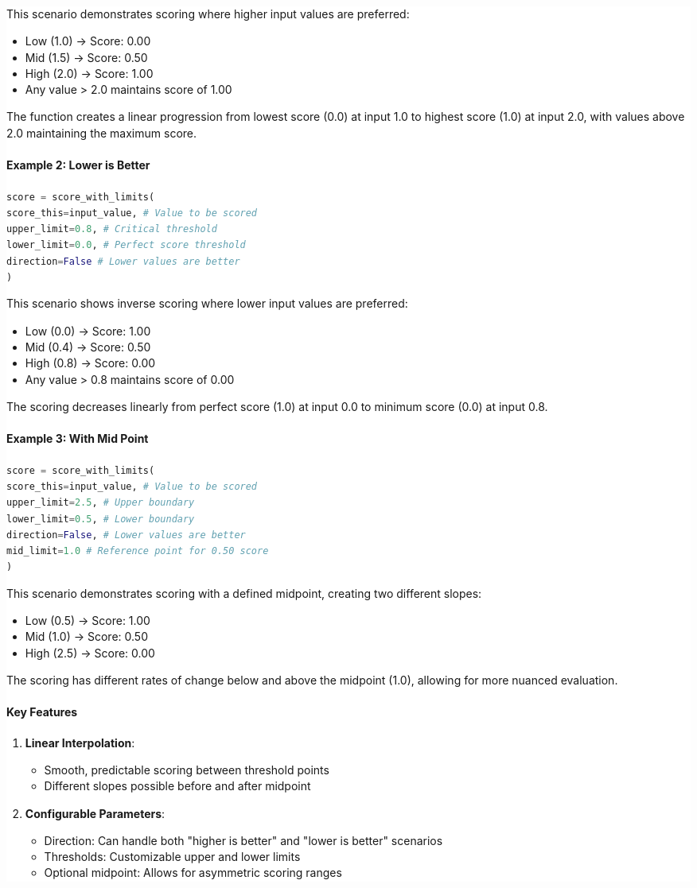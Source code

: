 This scenario demonstrates scoring where higher input values are preferred:
- Low (1.0) → Score: 0.00
- Mid (1.5) → Score: 0.50
- High (2.0) → Score: 1.00
- Any value > 2.0 maintains score of 1.00

The function creates a linear progression from lowest score (0.0) at input 1.0 to highest score (1.0) at input 2.0, with values above 2.0 maintaining the maximum score.

#### Example 2: Lower is Better
```python
score = score_with_limits(
score_this=input_value, # Value to be scored
upper_limit=0.8, # Critical threshold
lower_limit=0.0, # Perfect score threshold
direction=False # Lower values are better
)
```

This scenario shows inverse scoring where lower input values are preferred:
- Low (0.0) → Score: 1.00
- Mid (0.4) → Score: 0.50
- High (0.8) → Score: 0.00
- Any value > 0.8 maintains score of 0.00

The scoring decreases linearly from perfect score (1.0) at input 0.0 to minimum score (0.0) at input 0.8.

#### Example 3: With Mid Point
```python
score = score_with_limits(
score_this=input_value, # Value to be scored
upper_limit=2.5, # Upper boundary
lower_limit=0.5, # Lower boundary
direction=False, # Lower values are better
mid_limit=1.0 # Reference point for 0.50 score
)
```

This scenario demonstrates scoring with a defined midpoint, creating two different slopes:
- Low (0.5) → Score: 1.00
- Mid (1.0) → Score: 0.50
- High (2.5) → Score: 0.00

The scoring has different rates of change below and above the midpoint (1.0), allowing for more nuanced evaluation.

#### Key Features

1. **Linear Interpolation**:
   - Smooth, predictable scoring between threshold points
   - Different slopes possible before and after midpoint

2. **Configurable Parameters**:
   - Direction: Can handle both "higher is better" and "lower is better" scenarios
   - Thresholds: Customizable upper and lower limits
   - Optional midpoint: Allows for asymmetric scoring ranges
